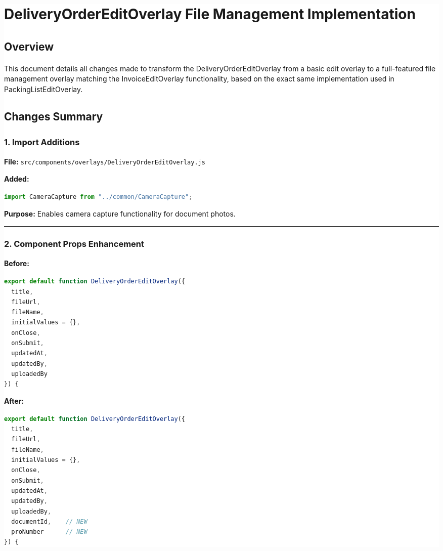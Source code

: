 # DeliveryOrderEditOverlay File Management Implementation

## Overview

This document details all changes made to transform the DeliveryOrderEditOverlay from a basic edit overlay to a full-featured file management overlay matching the InvoiceEditOverlay functionality, based on the exact same implementation used in PackingListEditOverlay.

## Changes Summary

### 1. Import Additions

**File:** `src/components/overlays/DeliveryOrderEditOverlay.js`

**Added:**

```javascript
import CameraCapture from "../common/CameraCapture";
```

**Purpose:** Enables camera capture functionality for document photos.

---

### 2. Component Props Enhancement

**Before:**

```javascript
export default function DeliveryOrderEditOverlay({
  title,
  fileUrl,
  fileName,
  initialValues = {},
  onClose,
  onSubmit,
  updatedAt,
  updatedBy,
  uploadedBy
}) {
```

**After:**

```javascript
export default function DeliveryOrderEditOverlay({
  title,
  fileUrl,
  fileName,
  initialValues = {},
  onClose,
  onSubmit,
  updatedAt,
  updatedBy,
  uploadedBy,
  documentId,    // NEW
  proNumber      // NEW
}) {
```
